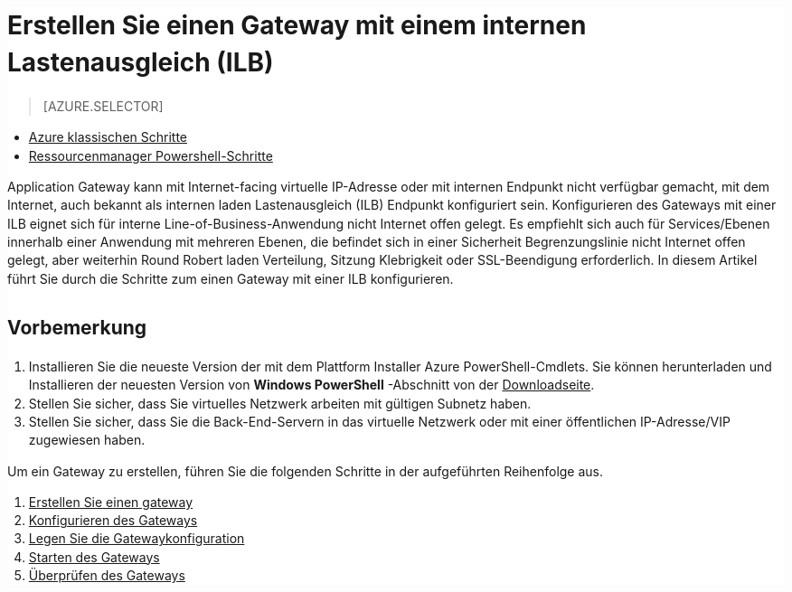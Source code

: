<properties 
   pageTitle="Erstellen und konfigurieren Sie einen Gateway mit internen Lastenausgleich (ILB) in einem virtuellen Netzwerk | Microsoft Azure"
   description="Diese Seite enthält Anweisungen, um ein Gateway Azure mit internen Lastenausgleich Endpunkt konfigurieren"
   documentationCenter="na"
   services="application-gateway"
   authors="georgewallace"
   manager="jdial"
   editor="tysonn"/>
<tags 
   ms.service="application-gateway"
   ms.devlang="na"
   ms.topic="article" 
   ms.tgt_pltfrm="na"
   ms.workload="infrastructure-services" 
   ms.date="08/19/2016"
   ms.author="gwallace"/>

# <a name="create-an-application-gateway-with-an-internal-load-balancer-ilb"></a>Erstellen Sie einen Gateway mit einem internen Lastenausgleich (ILB)

> [AZURE.SELECTOR]
- [Azure klassischen Schritte](application-gateway-ilb.md)
- [Ressourcenmanager Powershell-Schritte](application-gateway-ilb-arm.md)

Application Gateway kann mit Internet-facing virtuelle IP-Adresse oder mit internen Endpunkt nicht verfügbar gemacht, mit dem Internet, auch bekannt als internen laden Lastenausgleich (ILB) Endpunkt konfiguriert sein. Konfigurieren des Gateways mit einer ILB eignet sich für interne Line-of-Business-Anwendung nicht Internet offen gelegt. Es empfiehlt sich auch für Services/Ebenen innerhalb einer Anwendung mit mehreren Ebenen, die befindet sich in einer Sicherheit Begrenzungslinie nicht Internet offen gelegt, aber weiterhin Round Robert laden Verteilung, Sitzung Klebrigkeit oder SSL-Beendigung erforderlich. In diesem Artikel führt Sie durch die Schritte zum einen Gateway mit einer ILB konfigurieren.

## <a name="before-you-begin"></a>Vorbemerkung

1. Installieren Sie die neueste Version der mit dem Plattform Installer Azure PowerShell-Cmdlets. Sie können herunterladen und Installieren der neuesten Version von **Windows PowerShell** -Abschnitt von der [Downloadseite](https://azure.microsoft.com/downloads/).
2. Stellen Sie sicher, dass Sie virtuelles Netzwerk arbeiten mit gültigen Subnetz haben.
3. Stellen Sie sicher, dass Sie die Back-End-Servern in das virtuelle Netzwerk oder mit einer öffentlichen IP-Adresse/VIP zugewiesen haben.


Um ein Gateway zu erstellen, führen Sie die folgenden Schritte in der aufgeführten Reihenfolge aus. 

1. [Erstellen Sie einen gateway](#create-a-new-application-gateway)
2. [Konfigurieren des Gateways](#configure-the-gateway)
3. [Legen Sie die Gatewaykonfiguration](#set-the-gateway-configuration)
4. [Starten des Gateways](#start-the-gateway)
4. [Überprüfen des Gateways](#verify-the-gateway-status)
